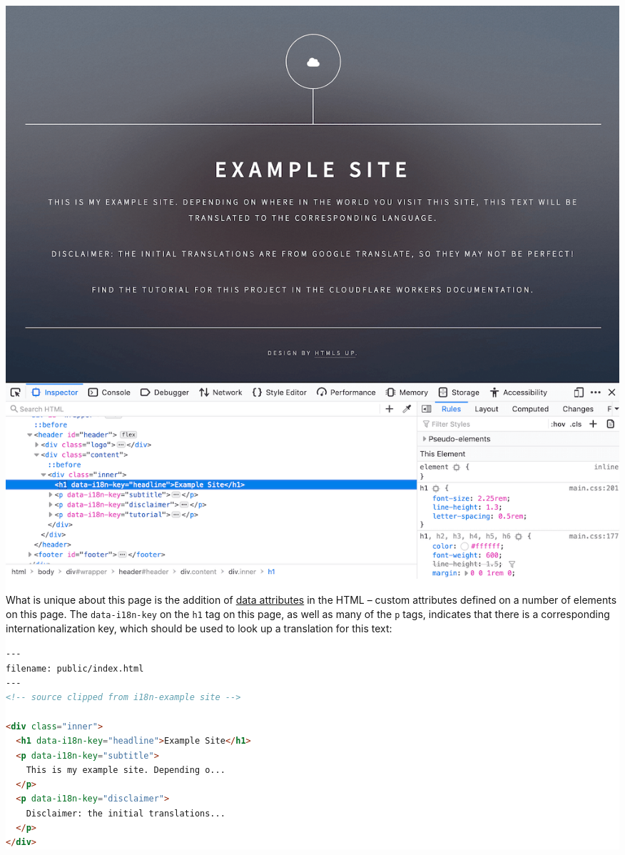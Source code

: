 ![Demo Code](./media/code-example.png)

What is unique about this page is the addition of [data attributes](https://developer.mozilla.org/en-US/docs/Learn/HTML/Howto/Use_data_attributes) in the HTML – custom attributes defined on a number of elements on this page. The `data-i18n-key` on the `h1` tag on this page, as well as many of the `p` tags, indicates that there is a corresponding internationalization key, which should be used to look up a translation for this text:

```html
---
filename: public/index.html
---
<!-- source clipped from i18n-example site -->

<div class="inner">
  <h1 data-i18n-key="headline">Example Site</h1>
  <p data-i18n-key="subtitle">
    This is my example site. Depending o...
  </p>
  <p data-i18n-key="disclaimer">
    Disclaimer: the initial translations...
  </p>
</div>
```
